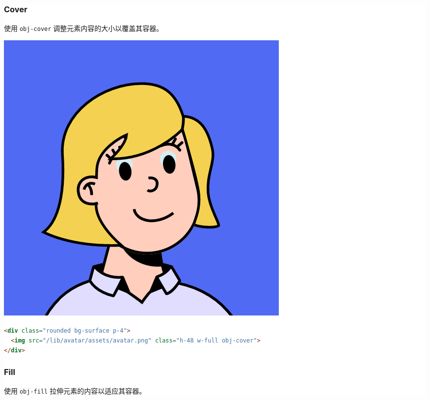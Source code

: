 ### Cover

使用 `obj-cover` 调整元素内容的大小以覆盖其容器。

<Example>
  <div class="rounded bg-surface p-4">
    <img src="/lib/avatar/assets/avatar.png" class="h-48 w-full obj-cover">
  </div>
</Example>

```html
<div class="rounded bg-surface p-4">
  <img src="/lib/avatar/assets/avatar.png" class="h-48 w-full obj-cover">
</div>
```

### Fill

使用 `obj-fill` 拉伸元素的内容以适应其容器。

<Example>
  <div class="rounded bg-surface p-4">
